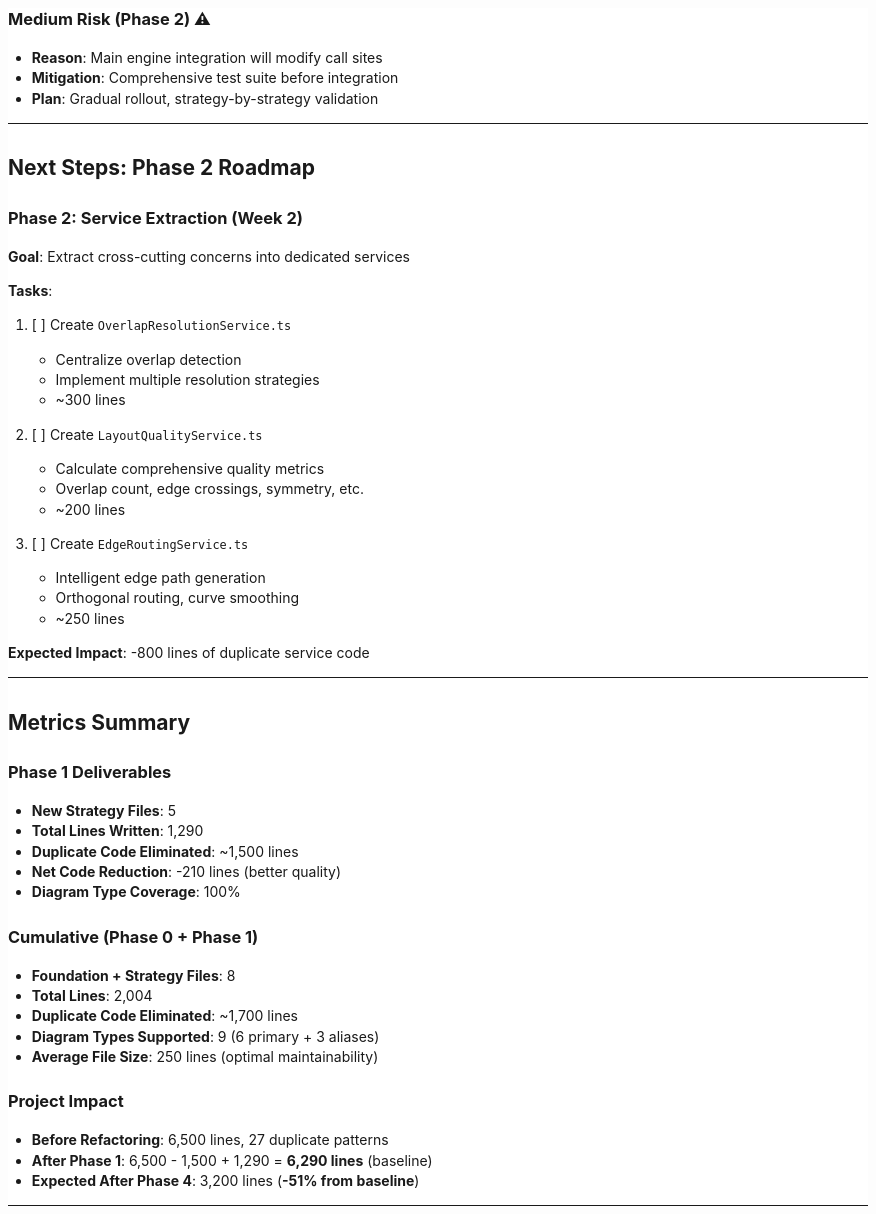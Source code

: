 ### Medium Risk (Phase 2) ⚠️
- **Reason**: Main engine integration will modify call sites
- **Mitigation**: Comprehensive test suite before integration
- **Plan**: Gradual rollout, strategy-by-strategy validation

---

## Next Steps: Phase 2 Roadmap

### Phase 2: Service Extraction (Week 2)
**Goal**: Extract cross-cutting concerns into dedicated services

**Tasks**:
1. [ ] Create `OverlapResolutionService.ts`
   - Centralize overlap detection
   - Implement multiple resolution strategies
   - ~300 lines

2. [ ] Create `LayoutQualityService.ts`
   - Calculate comprehensive quality metrics
   - Overlap count, edge crossings, symmetry, etc.
   - ~200 lines

3. [ ] Create `EdgeRoutingService.ts`
   - Intelligent edge path generation
   - Orthogonal routing, curve smoothing
   - ~250 lines

**Expected Impact**: -800 lines of duplicate service code

---

## Metrics Summary

### Phase 1 Deliverables
- **New Strategy Files**: 5
- **Total Lines Written**: 1,290
- **Duplicate Code Eliminated**: ~1,500 lines
- **Net Code Reduction**: -210 lines (better quality)
- **Diagram Type Coverage**: 100%

### Cumulative (Phase 0 + Phase 1)
- **Foundation + Strategy Files**: 8
- **Total Lines**: 2,004
- **Duplicate Code Eliminated**: ~1,700 lines
- **Diagram Types Supported**: 9 (6 primary + 3 aliases)
- **Average File Size**: 250 lines (optimal maintainability)

### Project Impact
- **Before Refactoring**: 6,500 lines, 27 duplicate patterns
- **After Phase 1**: 6,500 - 1,500 + 1,290 = **6,290 lines** (baseline)
- **Expected After Phase 4**: 3,200 lines (**-51% from baseline**)

---